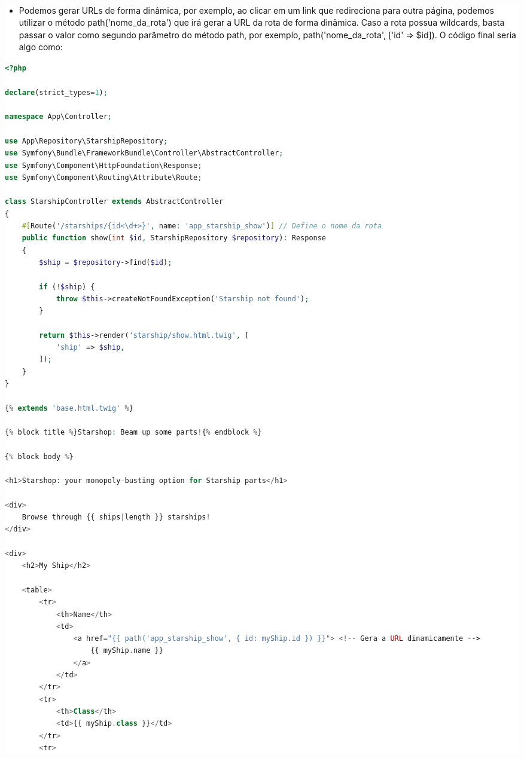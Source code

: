 - Podemos gerar URLs de forma dinâmica, por exemplo, ao clicar em um link que redireciona para outra página, podemos utilizar o método path('nome_da_rota') que irá gerar a URL da rota de forma dinâmica. Caso a rota possua wildcards, basta passar o valor como segundo parâmetro do método path, por exemplo, path('nome_da_rota', ['id' => $id]). O código final seria algo como:

```php
<?php

declare(strict_types=1);

namespace App\Controller;

use App\Repository\StarshipRepository;
use Symfony\Bundle\FrameworkBundle\Controller\AbstractController;
use Symfony\Component\HttpFoundation\Response;
use Symfony\Component\Routing\Attribute\Route;

class StarshipController extends AbstractController
{
    #[Route('/starships/{id<\d+>}', name: 'app_starship_show')] // Define o nome da rota
    public function show(int $id, StarshipRepository $repository): Response
    {
        $ship = $repository->find($id);

        if (!$ship) {
            throw $this->createNotFoundException('Starship not found');
        }

        return $this->render('starship/show.html.twig', [
            'ship' => $ship,
        ]);
    }
}

{% extends 'base.html.twig' %}

{% block title %}Starshop: Beam up some parts!{% endblock %}

{% block body %}

<h1>Starshop: your monopoly-busting option for Starship parts</h1>

<div>
    Browse through {{ ships|length }} starships!
</div>

<div>
    <h2>My Ship</h2>

    <table>
        <tr>
            <th>Name</th>
            <td>
                <a href="{{ path('app_starship_show', { id: myShip.id }) }}"> <!-- Gera a URL dinamicamente -->
                    {{ myShip.name }}
                </a>
            </td>
        </tr>
        <tr>
            <th>Class</th>
            <td>{{ myShip.class }}</td>
        </tr>
        <tr>
```